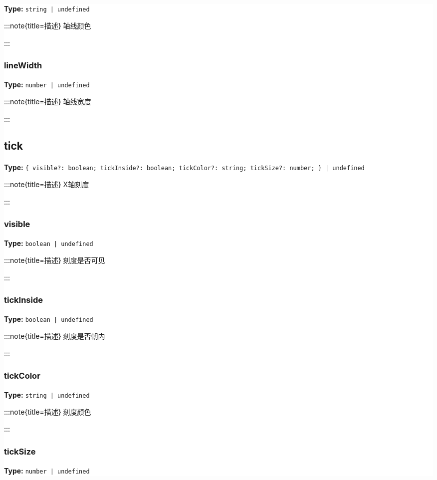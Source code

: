 **Type:** `string | undefined`

:::note{title=描述}
轴线颜色

:::

### lineWidth

**Type:** `number | undefined`

:::note{title=描述}
轴线宽度

:::

## tick

**Type:** `{ visible?: boolean; tickInside?: boolean; tickColor?: string; tickSize?: number; } | undefined`

:::note{title=描述}
X轴刻度

:::


### visible

**Type:** `boolean | undefined`

:::note{title=描述}
刻度是否可见

:::

### tickInside

**Type:** `boolean | undefined`

:::note{title=描述}
刻度是否朝内

:::

### tickColor

**Type:** `string | undefined`

:::note{title=描述}
刻度颜色

:::

### tickSize

**Type:** `number | undefined`
